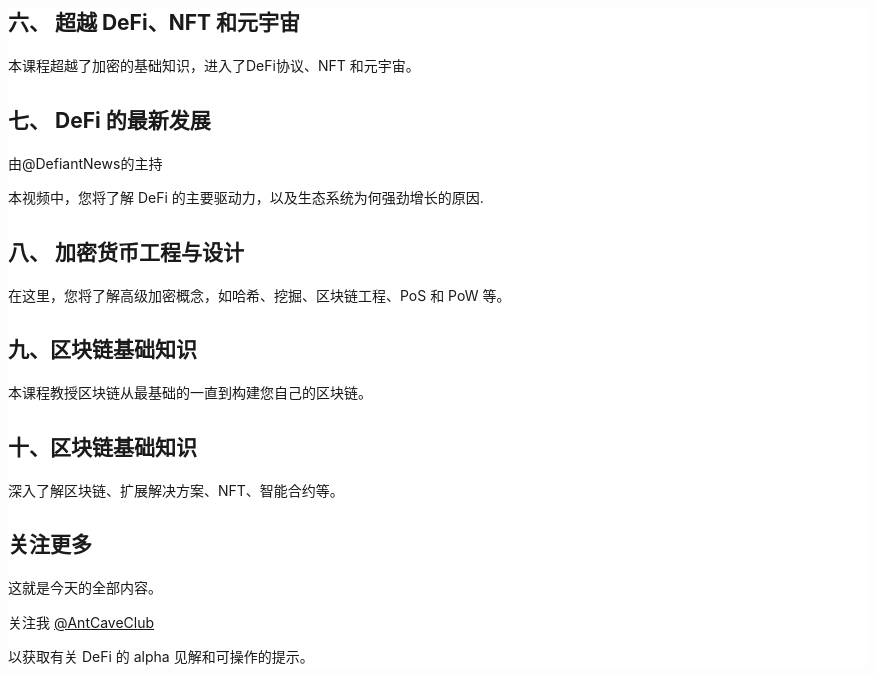 <iframe width="560" height="315" src="https://www.youtube.com/embed/videoseries?list=PLNzMl-Xdbc4Z6C-BEEvvzTACtPGpc9Mdd" title="YouTube video player" frameborder="0" allow="accelerometer; autoplay; clipboard-write; encrypted-media; gyroscope; picture-in-picture" allowfullscreen></iframe>


## 六、 超越 DeFi、NFT 和元宇宙


本课程超越了加密的基础知识，进入了DeFi协议、NFT 和元宇宙。

<iframe width="560" height="315" src="https://www.youtube.com/embed/videoseries?list=PL68lGg7SjGZA1AfTaTklt4IH1wyHzFLQo" title="YouTube video player" frameborder="0" allow="accelerometer; autoplay; clipboard-write; encrypted-media; gyroscope; picture-in-picture" allowfullscreen></iframe>



## 七、 DeFi 的最新发展

由@DefiantNews的主持

本视频中，您将了解 DeFi 的主要驱动力，以及生态系统为何强劲增长的原因.

<iframe width="560" height="315" src="https://www.youtube.com/embed/lbj6KP7zmKQ" title="YouTube video player" frameborder="0" allow="accelerometer; autoplay; clipboard-write; encrypted-media; gyroscope; picture-in-picture" allowfullscreen></iframe>



## 八、  加密货币工程与设计  

在这里，您将了解高级加密概念，如哈希、挖掘、区块链工程、PoS 和 PoW 等。

<iframe width="560" height="315" src="https://www.youtube.com/embed/videoseries?list=PLUl4u3cNGP61KHzhg3JIJdK08JLSlcLId" title="YouTube video player" frameborder="0" allow="accelerometer; autoplay; clipboard-write; encrypted-media; gyroscope; picture-in-picture" allowfullscreen></iframe>


## 九、区块链基础知识
 
本课程教授区块链从最基础的一直到构建您自己的区块链。

<iframe width="560" height="315" src="https://www.youtube.com/embed/videoseries?list=PLxVihxZC42nF_MCN9PTvZMIifRjx9cZ2J" title="YouTube video player" frameborder="0" allow="accelerometer; autoplay; clipboard-write; encrypted-media; gyroscope; picture-in-picture" allowfullscreen></iframe>


## 十、区块链基础知识

深入了解区块链、扩展解决方案、NFT、智能合约等。

<iframe width="560" height="315" src="https://www.youtube.com/embed/videoseries?list=PLSONl1AVlZNWoeYjazuvIVTeX7rxBtDNh" title="YouTube video player" frameborder="0" allow="accelerometer; autoplay; clipboard-write; encrypted-media; gyroscope; picture-in-picture" allowfullscreen></iframe>




## 关注更多

这就是今天的全部内容。

关注我 [@AntCaveClub](https://twitter.com/AntCaveClub)

以获取有关 DeFi 的 alpha 见解和可操作的提示。





